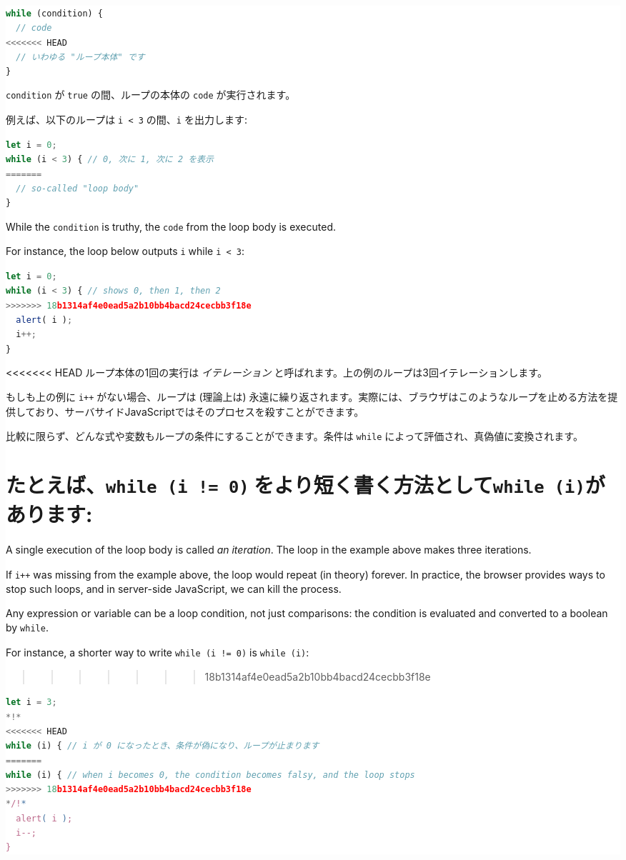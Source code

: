 ```js
while (condition) {
  // code
<<<<<<< HEAD
  // いわゆる "ループ本体" です
}
```

`condition` が `true` の間、ループの本体の `code` が実行されます。

例えば、以下のループは `i < 3` の間、`i` を出力します:

```js run
let i = 0;
while (i < 3) { // 0, 次に 1, 次に 2 を表示
=======
  // so-called "loop body"
}
```

While the `condition` is truthy, the `code` from the loop body is executed.

For instance, the loop below outputs `i` while `i < 3`:

```js run
let i = 0;
while (i < 3) { // shows 0, then 1, then 2
>>>>>>> 18b1314af4e0ead5a2b10bb4bacd24cecbb3f18e
  alert( i );
  i++;
}
```

<<<<<<< HEAD
ループ本体の1回の実行は *イテレーション* と呼ばれます。上の例のループは3回イテレーションします。

もしも上の例に `i++` がない場合、ループは (理論上は) 永遠に繰り返されます。実際には、ブラウザはこのようなループを止める方法を提供しており、サーバサイドJavaScriptではそのプロセスを殺すことができます。

比較に限らず、どんな式や変数もループの条件にすることができます。条件は `while` によって評価され、真偽値に変換されます。

たとえば、`while (i != 0)` をより短く書く方法として`while (i)`があります:
=======
A single execution of the loop body is called *an iteration*. The loop in the example above makes three iterations.

If `i++` was missing from the example above, the loop would repeat (in theory) forever. In practice, the browser provides ways to stop such loops, and in server-side JavaScript, we can kill the process.

Any expression or variable can be a loop condition, not just comparisons: the condition is evaluated and converted to a boolean by `while`.

For instance, a shorter way to write `while (i != 0)` is `while (i)`:
>>>>>>> 18b1314af4e0ead5a2b10bb4bacd24cecbb3f18e

```js run
let i = 3;
*!*
<<<<<<< HEAD
while (i) { // i が 0 になったとき、条件が偽になり、ループが止まります
=======
while (i) { // when i becomes 0, the condition becomes falsy, and the loop stops
>>>>>>> 18b1314af4e0ead5a2b10bb4bacd24cecbb3f18e
*/!*
  alert( i );
  i--;
}
```
